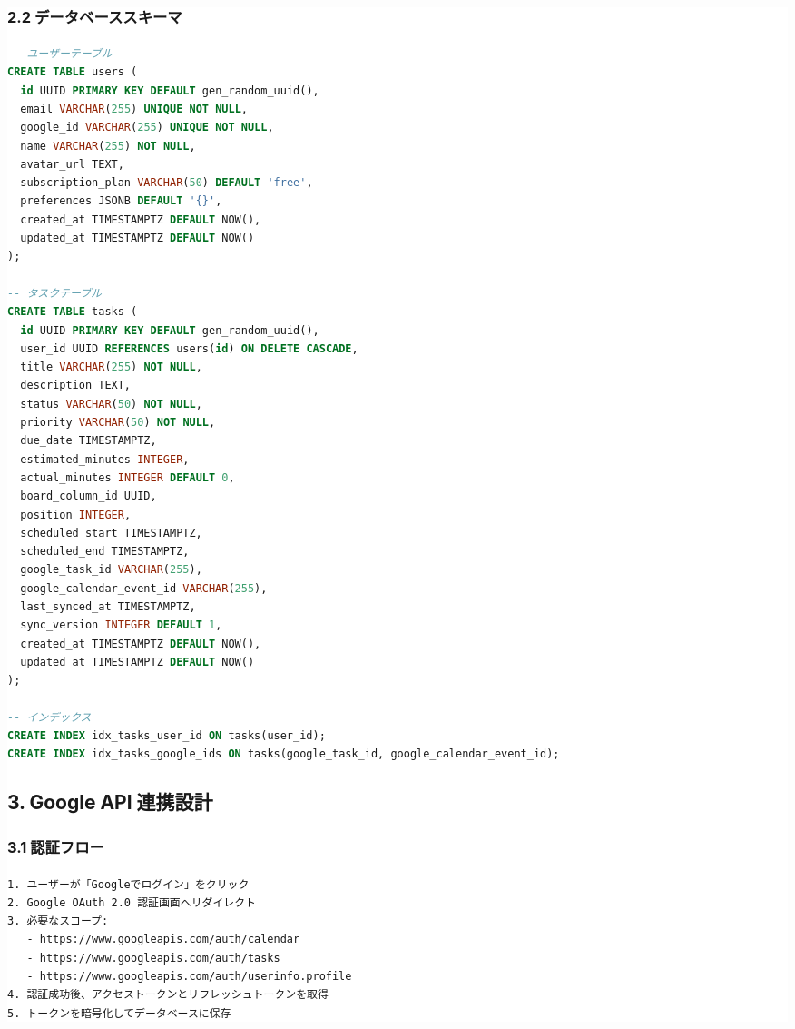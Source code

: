 ### 2.2 データベーススキーマ

```sql
-- ユーザーテーブル
CREATE TABLE users (
  id UUID PRIMARY KEY DEFAULT gen_random_uuid(),
  email VARCHAR(255) UNIQUE NOT NULL,
  google_id VARCHAR(255) UNIQUE NOT NULL,
  name VARCHAR(255) NOT NULL,
  avatar_url TEXT,
  subscription_plan VARCHAR(50) DEFAULT 'free',
  preferences JSONB DEFAULT '{}',
  created_at TIMESTAMPTZ DEFAULT NOW(),
  updated_at TIMESTAMPTZ DEFAULT NOW()
);

-- タスクテーブル
CREATE TABLE tasks (
  id UUID PRIMARY KEY DEFAULT gen_random_uuid(),
  user_id UUID REFERENCES users(id) ON DELETE CASCADE,
  title VARCHAR(255) NOT NULL,
  description TEXT,
  status VARCHAR(50) NOT NULL,
  priority VARCHAR(50) NOT NULL,
  due_date TIMESTAMPTZ,
  estimated_minutes INTEGER,
  actual_minutes INTEGER DEFAULT 0,
  board_column_id UUID,
  position INTEGER,
  scheduled_start TIMESTAMPTZ,
  scheduled_end TIMESTAMPTZ,
  google_task_id VARCHAR(255),
  google_calendar_event_id VARCHAR(255),
  last_synced_at TIMESTAMPTZ,
  sync_version INTEGER DEFAULT 1,
  created_at TIMESTAMPTZ DEFAULT NOW(),
  updated_at TIMESTAMPTZ DEFAULT NOW()
);

-- インデックス
CREATE INDEX idx_tasks_user_id ON tasks(user_id);
CREATE INDEX idx_tasks_google_ids ON tasks(google_task_id, google_calendar_event_id);
```

## 3. Google API 連携設計

### 3.1 認証フロー
```
1. ユーザーが「Googleでログイン」をクリック
2. Google OAuth 2.0 認証画面へリダイレクト
3. 必要なスコープ:
   - https://www.googleapis.com/auth/calendar
   - https://www.googleapis.com/auth/tasks
   - https://www.googleapis.com/auth/userinfo.profile
4. 認証成功後、アクセストークンとリフレッシュトークンを取得
5. トークンを暗号化してデータベースに保存
```
